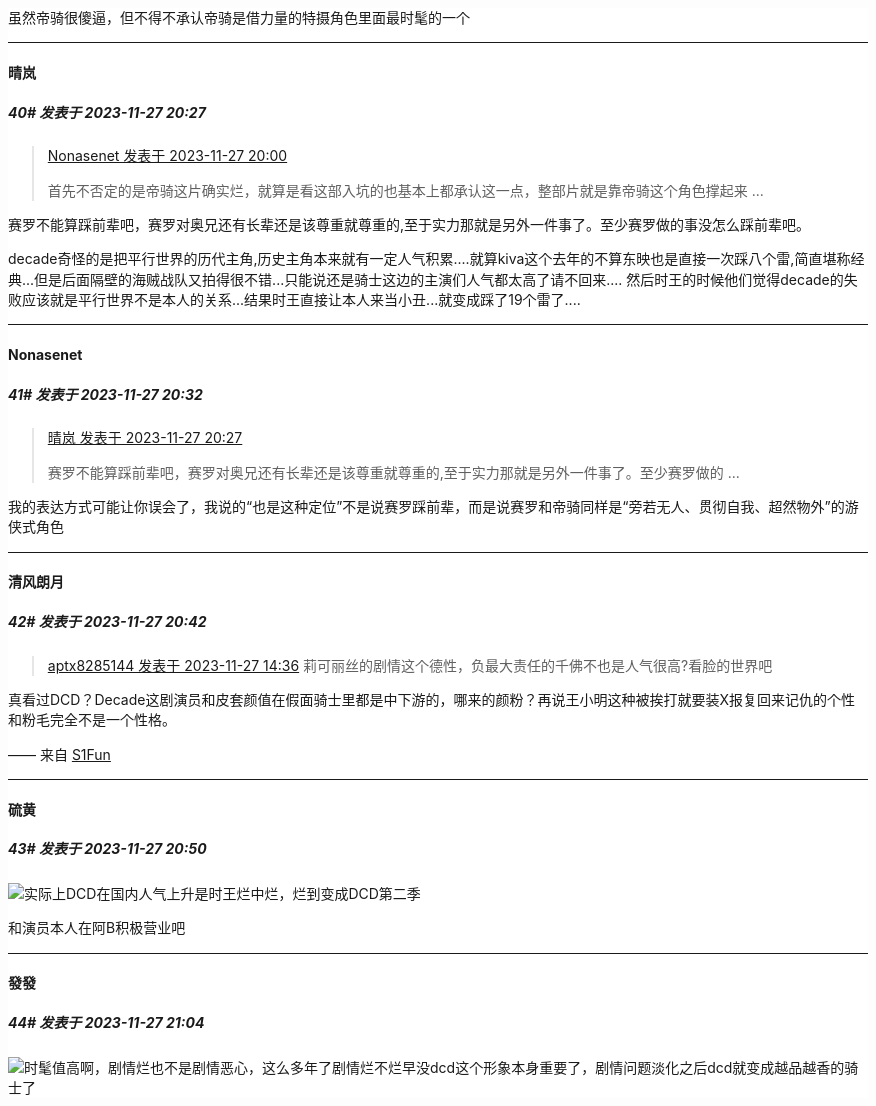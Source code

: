 虽然帝骑很傻逼，但不得不承认帝骑是借力量的特摄角色里面最时髦的一个

*****

####  晴岚  
##### 40#       发表于 2023-11-27 20:27

<blockquote><a href="httphttps://bbs.saraba1st.com/2b/forum.php?mod=redirect&amp;goto=findpost&amp;pid=63154450&amp;ptid=2162105" target="_blank">Nonasenet 发表于 2023-11-27 20:00</a>

首先不否定的是帝骑这片确实烂，就算是看这部入坑的也基本上都承认这一点，整部片就是靠帝骑这个角色撑起来 ...</blockquote>
赛罗不能算踩前辈吧，赛罗对奥兄还有长辈还是该尊重就尊重的,至于实力那就是另外一件事了。至少赛罗做的事没怎么踩前辈吧。

decade奇怪的是把平行世界的历代主角,历史主角本来就有一定人气积累....就算kiva这个去年的不算东映也是直接一次踩八个雷,简直堪称经典...但是后面隔壁的海贼战队又拍得很不错...只能说还是骑士这边的主演们人气都太高了请不回来.... 然后时王的时候他们觉得decade的失败应该就是平行世界不是本人的关系...结果时王直接让本人来当小丑...就变成踩了19个雷了....

*****

####  Nonasenet  
##### 41#       发表于 2023-11-27 20:32

<blockquote><a href="httphttps://bbs.saraba1st.com/2b/forum.php?mod=redirect&amp;goto=findpost&amp;pid=63154738&amp;ptid=2162105" target="_blank">晴岚 发表于 2023-11-27 20:27</a>

赛罗不能算踩前辈吧，赛罗对奥兄还有长辈还是该尊重就尊重的,至于实力那就是另外一件事了。至少赛罗做的 ...</blockquote>
我的表达方式可能让你误会了，我说的“也是这种定位”不是说赛罗踩前辈，而是说赛罗和帝骑同样是“旁若无人、贯彻自我、超然物外”的游侠式角色

*****

####  清风朗月  
##### 42#       发表于 2023-11-27 20:42

<blockquote><a href="httphttps://bbs.saraba1st.com/2b/forum.php?mod=redirect&amp;goto=findpost&amp;pid=63151183&amp;ptid=2162105" target="_blank">aptx8285144 发表于 2023-11-27 14:36</a>
莉可丽丝的剧情这个德性，负最大责任的千佛不也是人气很高?看脸的世界吧</blockquote>
真看过DCD？Decade这剧演员和皮套颜值在假面骑士里都是中下游的，哪来的颜粉？再说王小明这种被挨打就要装X报复回来记仇的个性和粉毛完全不是一个性格。

—— 来自 [S1Fun](https://s1fun.koalcat.com)

*****

####  硫黄  
##### 43#       发表于 2023-11-27 20:50

<img src="https://static.saraba1st.com/image/smiley/face2017/067.png" referrerpolicy="no-referrer">实际上DCD在国内人气上升是时王烂中烂，烂到变成DCD第二季

和演员本人在阿B积极营业吧

*****

####  發發  
##### 44#       发表于 2023-11-27 21:04

<img src="https://static.saraba1st.com/image/smiley/face2017/067.png" referrerpolicy="no-referrer">时髦值高啊，剧情烂也不是剧情恶心，这么多年了剧情烂不烂早没dcd这个形象本身重要了，剧情问题淡化之后dcd就变成越品越香的骑士了
